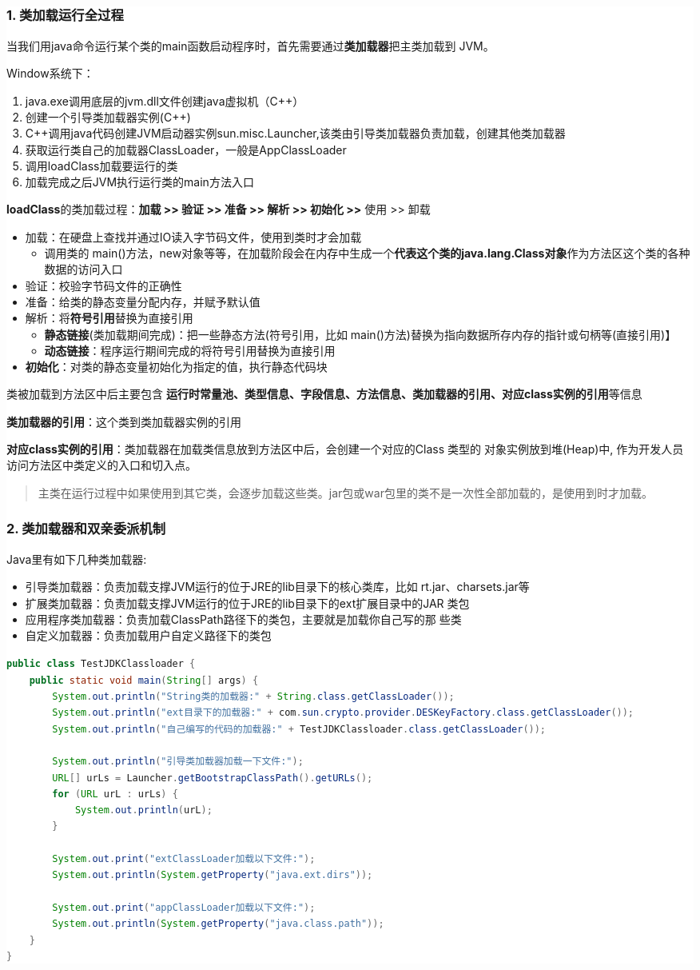 ### 1. 类加载运行全过程

当我们用java命令运行某个类的main函数启动程序时，首先需要通过**类加载器**把主类加载到 JVM。

Window系统下：

1. java.exe调用底层的jvm.dll文件创建java虚拟机（C++）
2. 创建一个引导类加载器实例(C++)
3. C++调用java代码创建JVM启动器实例sun.misc.Launcher,该类由引导类加载器负责加载，创建其他类加载器
4. 获取运行类自己的加载器ClassLoader，一般是AppClassLoader
5. 调用loadClass加载要运行的类
6. 加载完成之后JVM执行运行类的main方法入口

**loadClass**的类加载过程：**加载 >> 验证 >> 准备 >> 解析 >> 初始化 >>** 使用 >> 卸载 

* 加载：在硬盘上查找并通过IO读入字节码文件，使用到类时才会加载
  * 调用类的 main()方法，new对象等等，在加载阶段会在内存中生成一个**代表这个类的java.lang.Class对象**作为方法区这个类的各种数据的访问入口
* 验证：校验字节码文件的正确性
* 准备：给类的静态变量分配内存，并赋予默认值 
* 解析：将**符号引用**替换为直接引用
  * **静态链接**(类加载期间完成)：把一些静态方法(符号引用，比如 main()方法)替换为指向数据所存内存的指针或句柄等(直接引用)】
  * **动态链接**：程序运行期间完成的将符号引用替换为直接引用
* **初始化**：对类的静态变量初始化为指定的值，执行静态代码块

类被加载到方法区中后主要包含 **运行时常量池、类型信息、字段信息、方法信息、类加载器的引用、对应class实例的引用**等信息

**类加载器的引用**：这个类到类加载器实例的引用 

**对应class实例的引用**：类加载器在加载类信息放到方法区中后，会创建一个对应的Class 类型的 对象实例放到堆(Heap)中, 作为开发人员访问方法区中类定义的入口和切入点。 

> 主类在运行过程中如果使用到其它类，会逐步加载这些类。jar包或war包里的类不是一次性全部加载的，是使用到时才加载。 

### 2. 类加载器和双亲委派机制

Java里有如下几种类加载器:

* 引导类加载器：负责加载支撑JVM运行的位于JRE的lib目录下的核心类库，比如 rt.jar、charsets.jar等 
* 扩展类加载器：负责加载支撑JVM运行的位于JRE的lib目录下的ext扩展目录中的JAR 类包
* 应用程序类加载器：负责加载ClassPath路径下的类包，主要就是加载你自己写的那 些类
* 自定义加载器：负责加载用户自定义路径下的类包 

```java
public class TestJDKClassloader {
    public static void main(String[] args) {
        System.out.println("String类的加载器:" + String.class.getClassLoader());
        System.out.println("ext目录下的加载器:" + com.sun.crypto.provider.DESKeyFactory.class.getClassLoader());
        System.out.println("自己编写的代码的加载器:" + TestJDKClassloader.class.getClassLoader());

        System.out.println("引导类加载器加载一下文件:");
        URL[] urLs = Launcher.getBootstrapClassPath().getURLs();
        for (URL urL : urLs) {
            System.out.println(urL);
        }

        System.out.print("extClassLoader加载以下文件:");
        System.out.println(System.getProperty("java.ext.dirs"));

        System.out.print("appClassLoader加载以下文件:");
        System.out.println(System.getProperty("java.class.path"));
    }
}
```
